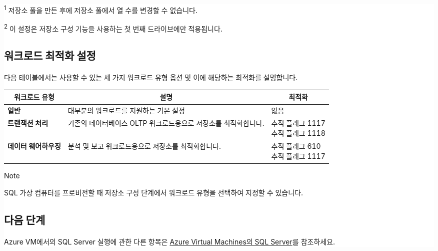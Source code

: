 <sup>1</sup> 저장소 풀을 만든 후에 저장소 풀에서 열 수를 변경할 수 없습니다.

<sup>2</sup> 이 설정은 저장소 구성 기능을 사용하는 첫 번째 드라이브에만 적용됩니다.

## <a name="workload-optimization-settings"></a>워크로드 최적화 설정

다음 테이블에서는 사용할 수 있는 세 가지 워크로드 유형 옵션 및 이에 해당하는 최적화를 설명합니다.

| 워크로드 유형 | 설명 | 최적화 |
| --- | --- | --- |
| **일반** |대부분의 워크로드를 지원하는 기본 설정 |없음 |
| **트랜잭션 처리** |기존의 데이터베이스 OLTP 워크로드용으로 저장소를 최적화합니다. |추적 플래그 1117<br/>추적 플래그 1118 |
| **데이터 웨어하우징** |분석 및 보고 워크로드용으로 저장소를 최적화합니다. |추적 플래그 610<br/>추적 플래그 1117 |

> [!NOTE]
> SQL 가상 컴퓨터를 프로비전할 때 저장소 구성 단계에서 워크로드 유형을 선택하여 지정할 수 있습니다.

## <a name="next-steps"></a>다음 단계

Azure VM에서의 SQL Server 실행에 관한 다른 항목은 [Azure Virtual Machines의 SQL Server](virtual-machines-windows-sql-server-iaas-overview.md)를 참조하세요.
